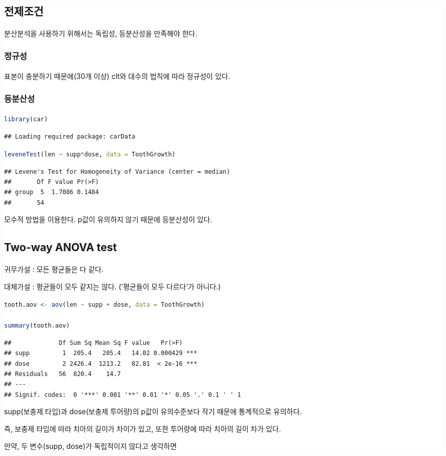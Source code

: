 ## 전제조건
분산분석을 사용하기 위해서는 독립성, 등분산성을 만족해야 한다.

### 정규성

표본이 충분하기 때문에(30개 이상) clt와 대수의 법칙에 따라 정규성이 있다.


### 등분산성


```r
library(car)
```

```
## Loading required package: carData
```

```r
leveneTest(len ~ supp*dose, data = ToothGrowth)
```

```
## Levene's Test for Homogeneity of Variance (center = median)
##       Df F value Pr(>F)
## group  5  1.7086 0.1484
##       54
```

모수적 방법을 이용한다. p값이 유의하지 않기 때문에 등분산성이 있다.

## Two-way ANOVA test
귀무가설 : 모든 평균들은 다 같다.

대체가설 : 평균들이 모두 같지는 않다. (’평균들이 모두 다르다’가 아니다.)


```r
tooth.aov <- aov(len ~ supp + dose, data = ToothGrowth)

summary(tooth.aov)
```

```
##             Df Sum Sq Mean Sq F value   Pr(>F)    
## supp         1  205.4   205.4   14.02 0.000429 ***
## dose         2 2426.4  1213.2   82.81  < 2e-16 ***
## Residuals   56  820.4    14.7                     
## ---
## Signif. codes:  0 '***' 0.001 '**' 0.01 '*' 0.05 '.' 0.1 ' ' 1
```

supp(보충제 타입)과 dose(보충제 투어량)의 p값이 유의수준보다 작기 때문에 통계적으로 유의하다.

즉, 보충제 타입에 따라 치아의 길이가 차이가 있고, 또한 투어량에 따라 치아의 길이 차가 있다.

만약, 두 변수(supp, dose)가 독립적이지 않다고 생각하면

